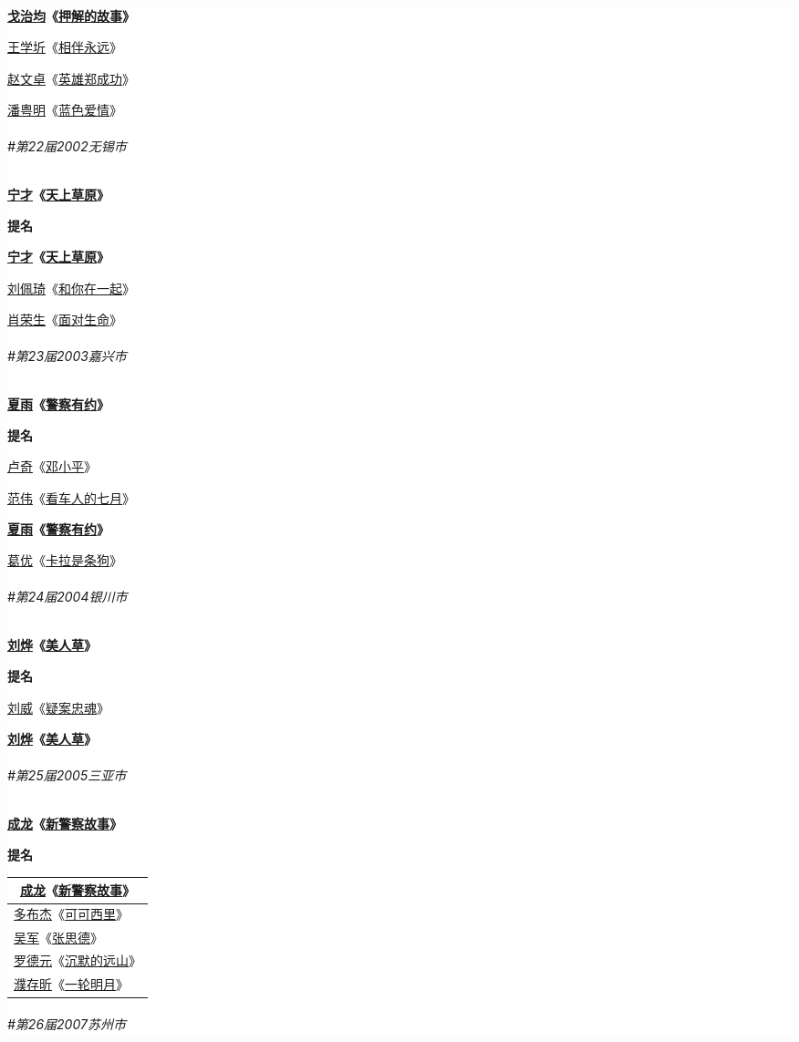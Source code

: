 [**戈治均**](https://baike.baidu.com/item/戈治均)**《**[**押解的故事**](https://baike.baidu.com/item/押解的故事)**》**

[王学圻](https://baike.baidu.com/item/王学圻)《[相伴永远](https://baike.baidu.com/item/相伴永远)》

[赵文卓](https://baike.baidu.com/item/赵文卓)《[英雄郑成功](https://baike.baidu.com/item/英雄郑成功)》

[潘粤明](https://baike.baidu.com/item/潘粤明)《[蓝色爱情](https://baike.baidu.com/item/蓝色爱情)》

###### #第22届2002无锡市

[**宁才**](https://baike.baidu.com/item/宁才)**《**[**天上草原**](https://baike.baidu.com/item/天上草原)**》**

**提名**

[**宁才**](https://baike.baidu.com/item/宁才)**《**[**天上草原**](https://baike.baidu.com/item/天上草原)**》**

[刘佩琦](https://baike.baidu.com/item/刘佩琦)《[和你在一起](https://baike.baidu.com/item/和你在一起)》

[肖荣生](https://baike.baidu.com/item/肖荣生)《[面对生命](https://baike.baidu.com/item/面对生命)》

###### #第23届2003嘉兴市

[**夏雨**](https://baike.baidu.com/item/夏雨)**《**[**警察有约**](https://baike.baidu.com/item/警察有约)**》**

**提名**

[卢奇](https://baike.baidu.com/item/卢奇)《[邓小平](https://baike.baidu.com/item/邓小平/15449208)》

[范伟](https://baike.baidu.com/item/范伟)《[看车人的七月](https://baike.baidu.com/item/看车人的七月)》

[**夏雨**](https://baike.baidu.com/item/夏雨)**《**[**警察有约**](https://baike.baidu.com/item/警察有约)**》**

[葛优](https://baike.baidu.com/item/葛优)《[卡拉是条狗](https://baike.baidu.com/item/卡拉是条狗)》

###### #第24届2004银川市

[**刘烨**](https://baike.baidu.com/item/刘烨)**《**[**美人草**](https://baike.baidu.com/item/美人草)**》**

**提名**

[刘威](https://baike.baidu.com/item/刘威)《[疑案忠魂](https://baike.baidu.com/item/疑案忠魂)》

[**刘烨**](https://baike.baidu.com/item/刘烨)**《**[**美人草**](https://baike.baidu.com/item/美人草)**》**

###### #第25届2005三亚市

[**成龙**](https://baike.baidu.com/item/成龙)**《**[**新警察故事**](https://baike.baidu.com/item/新警察故事)**》**

**提名**

| [**成龙**](https://baike.baidu.com/item/成龙)**《**[**新警察故事**](https://baike.baidu.com/item/新警察故事)**》** |
| ------------------------------------------------------------ |
| [多布杰](https://baike.baidu.com/item/多布杰)《[可可西里](https://baike.baidu.com/item/可可西里)》 |
| [吴军](https://baike.baidu.com/item/吴军)《[张思德](https://baike.baidu.com/item/张思德)》 |
| [罗德元](https://baike.baidu.com/item/罗德元)《[沉默的远山](https://baike.baidu.com/item/沉默的远山)》 |
| [濮存昕](https://baike.baidu.com/item/濮存昕)《[一轮明月](https://baike.baidu.com/item/一轮明月)》 |

###### #第26届2007苏州市
